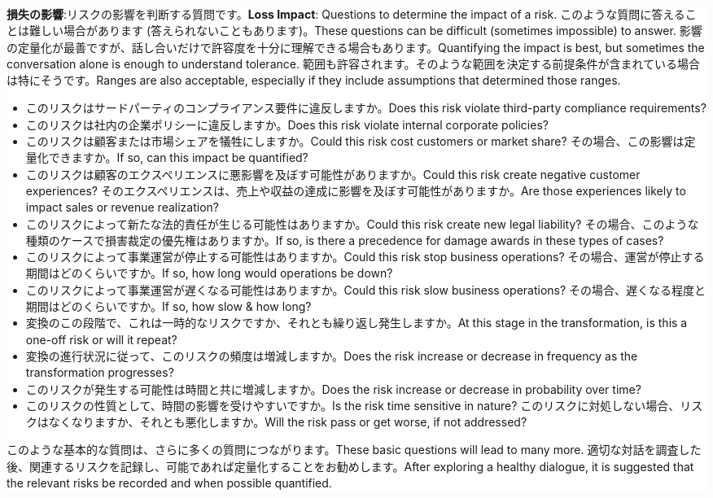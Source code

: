 <span data-ttu-id="7b7ed-173">**損失の影響**:リスクの影響を判断する質問です。</span><span class="sxs-lookup"><span data-stu-id="7b7ed-173">**Loss Impact**: Questions to determine the impact of a risk.</span></span> <span data-ttu-id="7b7ed-174">このような質問に答えることは難しい場合があります (答えられないこともあります)。</span><span class="sxs-lookup"><span data-stu-id="7b7ed-174">These questions can be difficult (sometimes impossible) to answer.</span></span> <span data-ttu-id="7b7ed-175">影響の定量化が最善ですが、話し合いだけで許容度を十分に理解できる場合もあります。</span><span class="sxs-lookup"><span data-stu-id="7b7ed-175">Quantifying the impact is best, but sometimes the conversation alone is enough to understand tolerance.</span></span> <span data-ttu-id="7b7ed-176">範囲も許容されます。そのような範囲を決定する前提条件が含まれている場合は特にそうです。</span><span class="sxs-lookup"><span data-stu-id="7b7ed-176">Ranges are also acceptable, especially if they include assumptions that determined those ranges.</span></span>

* <span data-ttu-id="7b7ed-177">このリスクはサードパーティのコンプライアンス要件に違反しますか。</span><span class="sxs-lookup"><span data-stu-id="7b7ed-177">Does this risk violate third-party compliance requirements?</span></span>
* <span data-ttu-id="7b7ed-178">このリスクは社内の企業ポリシーに違反しますか。</span><span class="sxs-lookup"><span data-stu-id="7b7ed-178">Does this risk violate internal corporate policies?</span></span>
* <span data-ttu-id="7b7ed-179">このリスクは顧客または市場シェアを犠牲にしますか。</span><span class="sxs-lookup"><span data-stu-id="7b7ed-179">Could this risk cost customers or market share?</span></span> <span data-ttu-id="7b7ed-180">その場合、この影響は定量化できますか。</span><span class="sxs-lookup"><span data-stu-id="7b7ed-180">If so, can this impact be quantified?</span></span>
* <span data-ttu-id="7b7ed-181">このリスクは顧客のエクスペリエンスに悪影響を及ぼす可能性がありますか。</span><span class="sxs-lookup"><span data-stu-id="7b7ed-181">Could this risk create negative customer experiences?</span></span> <span data-ttu-id="7b7ed-182">そのエクスペリエンスは、売上や収益の達成に影響を及ぼす可能性がありますか。</span><span class="sxs-lookup"><span data-stu-id="7b7ed-182">Are those experiences likely to impact sales or revenue realization?</span></span>
* <span data-ttu-id="7b7ed-183">このリスクによって新たな法的責任が生じる可能性はありますか。</span><span class="sxs-lookup"><span data-stu-id="7b7ed-183">Could this risk create new legal liability?</span></span> <span data-ttu-id="7b7ed-184">その場合、このような種類のケースで損害裁定の優先権はありますか。</span><span class="sxs-lookup"><span data-stu-id="7b7ed-184">If so, is there a precedence for damage awards in these types of cases?</span></span>
* <span data-ttu-id="7b7ed-185">このリスクによって事業運営が停止する可能性はありますか。</span><span class="sxs-lookup"><span data-stu-id="7b7ed-185">Could this risk stop business operations?</span></span> <span data-ttu-id="7b7ed-186">その場合、運営が停止する期間はどのくらいですか。</span><span class="sxs-lookup"><span data-stu-id="7b7ed-186">If so, how long would operations be down?</span></span>
* <span data-ttu-id="7b7ed-187">このリスクによって事業運営が遅くなる可能性はありますか。</span><span class="sxs-lookup"><span data-stu-id="7b7ed-187">Could this risk slow business operations?</span></span> <span data-ttu-id="7b7ed-188">その場合、遅くなる程度と期間はどのくらいですか。</span><span class="sxs-lookup"><span data-stu-id="7b7ed-188">If so, how slow & how long?</span></span>
* <span data-ttu-id="7b7ed-189">変換のこの段階で、これは一時的なリスクですか、それとも繰り返し発生しますか。</span><span class="sxs-lookup"><span data-stu-id="7b7ed-189">At this stage in the transformation, is this a one-off risk or will it repeat?</span></span>
* <span data-ttu-id="7b7ed-190">変換の進行状況に従って、このリスクの頻度は増減しますか。</span><span class="sxs-lookup"><span data-stu-id="7b7ed-190">Does the risk increase or decrease in frequency as the transformation progresses?</span></span>
* <span data-ttu-id="7b7ed-191">このリスクが発生する可能性は時間と共に増減しますか。</span><span class="sxs-lookup"><span data-stu-id="7b7ed-191">Does the risk increase or decrease in probability over time?</span></span>
* <span data-ttu-id="7b7ed-192">このリスクの性質として、時間の影響を受けやすいですか。</span><span class="sxs-lookup"><span data-stu-id="7b7ed-192">Is the risk time sensitive in nature?</span></span> <span data-ttu-id="7b7ed-193">このリスクに対処しない場合、リスクはなくなりますか、それとも悪化しますか。</span><span class="sxs-lookup"><span data-stu-id="7b7ed-193">Will the risk pass or get worse, if not addressed?</span></span>

<span data-ttu-id="7b7ed-194">このような基本的な質問は、さらに多くの質問につながります。</span><span class="sxs-lookup"><span data-stu-id="7b7ed-194">These basic questions will lead to many more.</span></span> <span data-ttu-id="7b7ed-195">適切な対話を調査した後、関連するリスクを記録し、可能であれば定量化することをお勧めします。</span><span class="sxs-lookup"><span data-stu-id="7b7ed-195">After exploring a healthy dialogue, it is suggested that the relevant risks be recorded and when possible quantified.</span></span>
